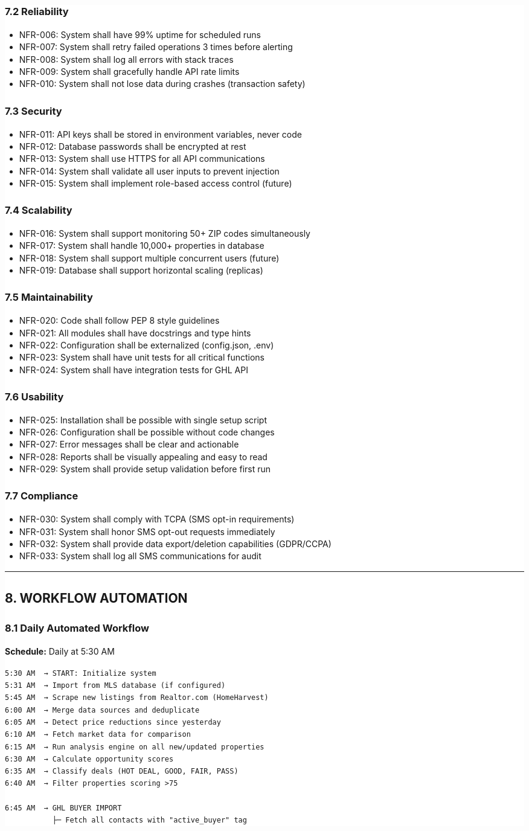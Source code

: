 ### 7.2 Reliability
- NFR-006: System shall have 99% uptime for scheduled runs
- NFR-007: System shall retry failed operations 3 times before alerting
- NFR-008: System shall log all errors with stack traces
- NFR-009: System shall gracefully handle API rate limits
- NFR-010: System shall not lose data during crashes (transaction safety)

### 7.3 Security
- NFR-011: API keys shall be stored in environment variables, never code
- NFR-012: Database passwords shall be encrypted at rest
- NFR-013: System shall use HTTPS for all API communications
- NFR-014: System shall validate all user inputs to prevent injection
- NFR-015: System shall implement role-based access control (future)

### 7.4 Scalability
- NFR-016: System shall support monitoring 50+ ZIP codes simultaneously
- NFR-017: System shall handle 10,000+ properties in database
- NFR-018: System shall support multiple concurrent users (future)
- NFR-019: Database shall support horizontal scaling (replicas)

### 7.5 Maintainability
- NFR-020: Code shall follow PEP 8 style guidelines
- NFR-021: All modules shall have docstrings and type hints
- NFR-022: Configuration shall be externalized (config.json, .env)
- NFR-023: System shall have unit tests for all critical functions
- NFR-024: System shall have integration tests for GHL API

### 7.6 Usability
- NFR-025: Installation shall be possible with single setup script
- NFR-026: Configuration shall be possible without code changes
- NFR-027: Error messages shall be clear and actionable
- NFR-028: Reports shall be visually appealing and easy to read
- NFR-029: System shall provide setup validation before first run

### 7.7 Compliance
- NFR-030: System shall comply with TCPA (SMS opt-in requirements)
- NFR-031: System shall honor SMS opt-out requests immediately
- NFR-032: System shall provide data export/deletion capabilities (GDPR/CCPA)
- NFR-033: System shall log all SMS communications for audit

---

## 8. WORKFLOW AUTOMATION

### 8.1 Daily Automated Workflow

**Schedule:** Daily at 5:30 AM

```
5:30 AM  → START: Initialize system
5:31 AM  → Import from MLS database (if configured)
5:45 AM  → Scrape new listings from Realtor.com (HomeHarvest)
6:00 AM  → Merge data sources and deduplicate
6:05 AM  → Detect price reductions since yesterday
6:10 AM  → Fetch market data for comparison
6:15 AM  → Run analysis engine on all new/updated properties
6:30 AM  → Calculate opportunity scores
6:35 AM  → Classify deals (HOT DEAL, GOOD, FAIR, PASS)
6:40 AM  → Filter properties scoring >75

6:45 AM  → GHL BUYER IMPORT
           ├─ Fetch all contacts with "active_buyer" tag
```